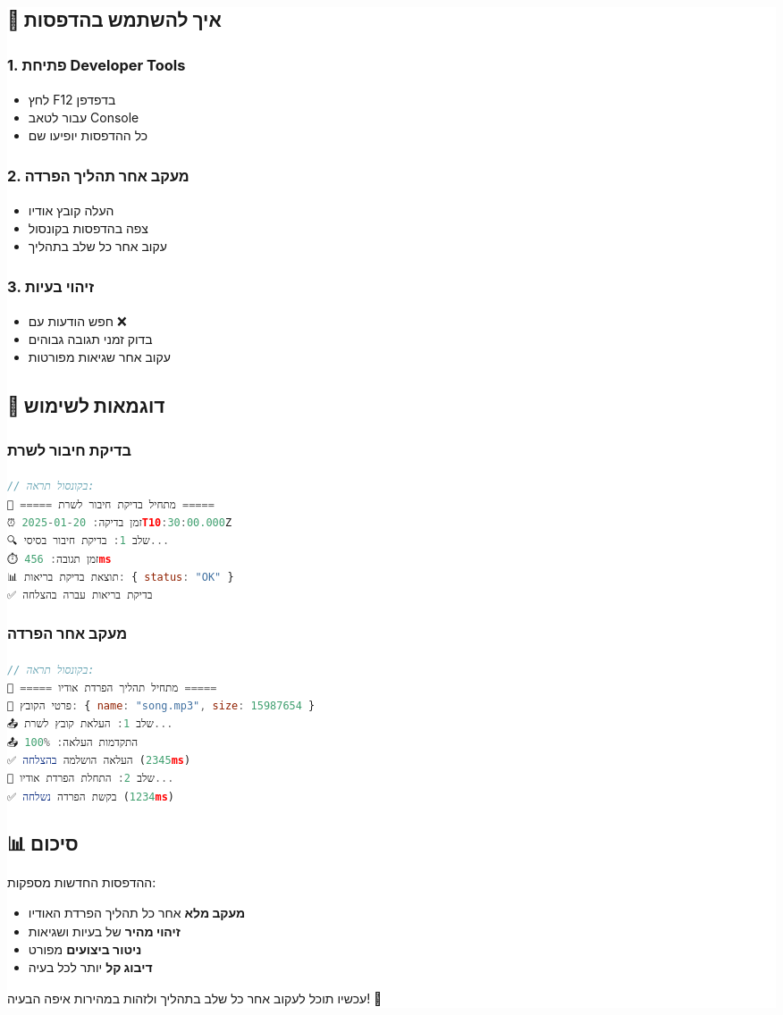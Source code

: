 ## 📱 איך להשתמש בהדפסות

### 1. **פתיחת Developer Tools**
- לחץ F12 בדפדפן
- עבור לטאב Console
- כל ההדפסות יופיעו שם

### 2. **מעקב אחר תהליך הפרדה**
- העלה קובץ אודיו
- צפה בהדפסות בקונסול
- עקוב אחר כל שלב בתהליך

### 3. **זיהוי בעיות**
- חפש הודעות עם ❌
- בדוק זמני תגובה גבוהים
- עקוב אחר שגיאות מפורטות

## 🔧 דוגמאות לשימוש

### בדיקת חיבור לשרת
```javascript
// בקונסול תראה:
🔗 ===== מתחיל בדיקת חיבור לשרת =====
⏰ זמן בדיקה: 2025-01-20T10:30:00.000Z
🔍 שלב 1: בדיקת חיבור בסיסי...
⏱️ זמן תגובה: 456ms
📊 תוצאת בדיקת בריאות: { status: "OK" }
✅ בדיקת בריאות עברה בהצלחה
```

### מעקב אחר הפרדה
```javascript
// בקונסול תראה:
🚀 ===== מתחיל תהליך הפרדת אודיו =====
📁 פרטי הקובץ: { name: "song.mp3", size: 15987654 }
📤 שלב 1: העלאת קובץ לשרת...
📤 התקדמות העלאה: 100%
✅ העלאה הושלמה בהצלחה (2345ms)
🎵 שלב 2: התחלת הפרדת אודיו...
✅ בקשת הפרדה נשלחה (1234ms)
```

## 📊 סיכום

ההדפסות החדשות מספקות:
- **מעקב מלא** אחר כל תהליך הפרדת האודיו
- **זיהוי מהיר** של בעיות ושגיאות
- **ניטור ביצועים** מפורט
- **דיבוג קל** יותר לכל בעיה

עכשיו תוכל לעקוב אחר כל שלב בתהליך ולזהות במהירות איפה הבעיה! 🎉
